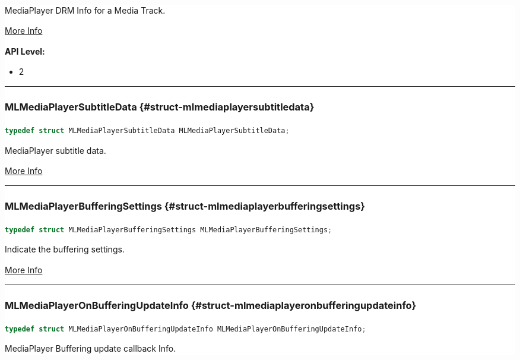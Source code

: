 MediaPlayer DRM Info for a Media Track. 



[More Info](/versioned_docs/version-14-Jun-2023/api-ref/api/Modules/group___media_player/struct_m_l_media_player_track_d_r_m_info.md)


**API Level:**
  * 2




-----------

### MLMediaPlayerSubtitleData {#struct-mlmediaplayersubtitledata}

```cpp
typedef struct MLMediaPlayerSubtitleData MLMediaPlayerSubtitleData;
```


MediaPlayer subtitle data. 



[More Info](/versioned_docs/version-14-Jun-2023/api-ref/api/Modules/group___media_player/struct_m_l_media_player_subtitle_data.md)



-----------

### MLMediaPlayerBufferingSettings {#struct-mlmediaplayerbufferingsettings}

```cpp
typedef struct MLMediaPlayerBufferingSettings MLMediaPlayerBufferingSettings;
```


Indicate the buffering settings. 



[More Info](/versioned_docs/version-14-Jun-2023/api-ref/api/Modules/group___media_player/struct_m_l_media_player_buffering_settings.md)



-----------

### MLMediaPlayerOnBufferingUpdateInfo {#struct-mlmediaplayeronbufferingupdateinfo}

```cpp
typedef struct MLMediaPlayerOnBufferingUpdateInfo MLMediaPlayerOnBufferingUpdateInfo;
```

MediaPlayer Buffering update callback Info. 


